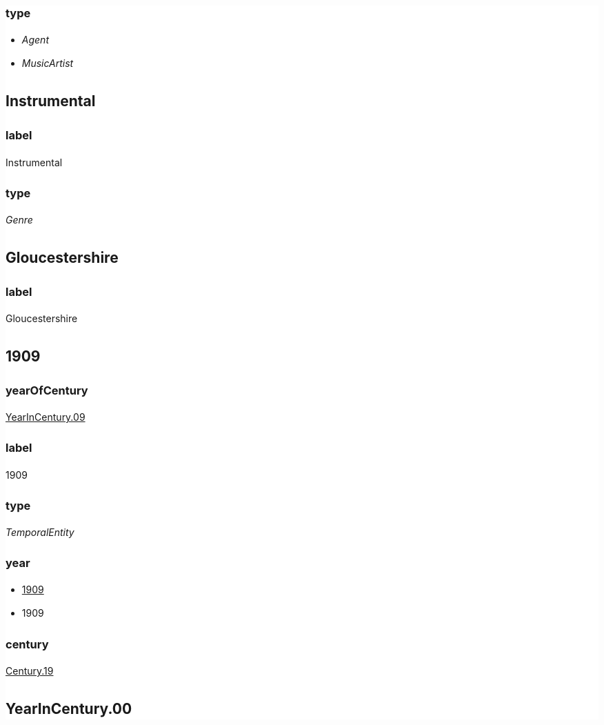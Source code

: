 ### type

 - *Agent*

 - *MusicArtist*

## Instrumental

### label


Instrumental

### type


*Genre*

## Gloucestershire

### label


Gloucestershire

## 1909

### yearOfCentury


[YearInCentury.09](#YearInCentury.09)

### label


1909

### type


*TemporalEntity*

### year

 - [1909](#1909)

 - 1909

### century


[Century.19](#Century.19)

## YearInCentury.00
